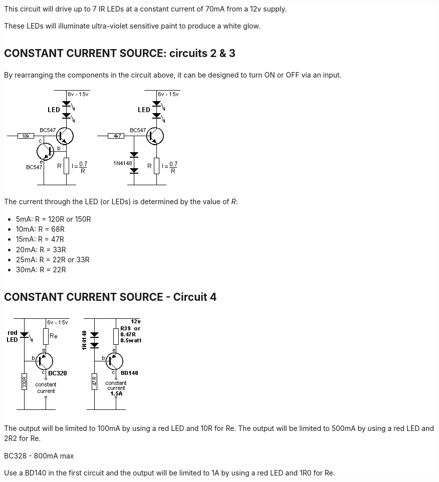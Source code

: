 This circuit will drive up to 7 IR LEDs at a constant current of 70mA from a
12v supply.

These LEDs will illuminate ultra-violet sensitive paint to produce a white
glow.

## CONSTANT CURRENT SOURCE: circuits 2 & 3

By rearranging the components in the circuit above, it can be designed to turn
ON or OFF via an input.

![Constant Current Circuits 2 and 3](images/ConstantCurrent-2_3.png)

The current through the LED (or LEDs) is determined by the value of *R*:

- 5mA:   R = 120R or 150R
- 10mA:  R = 68R
- 15mA:  R = 47R
- 20mA:  R = 33R
- 25mA:  R = 22R or 33R
- 30mA:  R = 22R

## CONSTANT CURRENT SOURCE - Circuit 4

![Constant Current 4 & 5](images/ConstantCurrent-4-5.png)

The output will be limited to 100mA by using a red LED and 10R for Re. 
The output will be limited to 500mA by using a red LED and 2R2 for Re.

BC328  - 800mA max

Use a BD140 in the first circuit and the output will be limited to 1A by using a red LED and 1R0 for Re.
